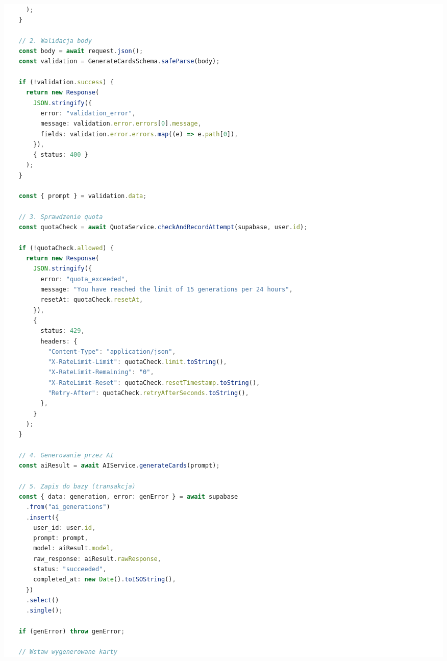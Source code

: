 ```typescript
      );
    }

    // 2. Walidacja body
    const body = await request.json();
    const validation = GenerateCardsSchema.safeParse(body);

    if (!validation.success) {
      return new Response(
        JSON.stringify({
          error: "validation_error",
          message: validation.error.errors[0].message,
          fields: validation.error.errors.map((e) => e.path[0]),
        }),
        { status: 400 }
      );
    }

    const { prompt } = validation.data;

    // 3. Sprawdzenie quota
    const quotaCheck = await QuotaService.checkAndRecordAttempt(supabase, user.id);

    if (!quotaCheck.allowed) {
      return new Response(
        JSON.stringify({
          error: "quota_exceeded",
          message: "You have reached the limit of 15 generations per 24 hours",
          resetAt: quotaCheck.resetAt,
        }),
        {
          status: 429,
          headers: {
            "Content-Type": "application/json",
            "X-RateLimit-Limit": quotaCheck.limit.toString(),
            "X-RateLimit-Remaining": "0",
            "X-RateLimit-Reset": quotaCheck.resetTimestamp.toString(),
            "Retry-After": quotaCheck.retryAfterSeconds.toString(),
          },
        }
      );
    }

    // 4. Generowanie przez AI
    const aiResult = await AIService.generateCards(prompt);

    // 5. Zapis do bazy (transakcja)
    const { data: generation, error: genError } = await supabase
      .from("ai_generations")
      .insert({
        user_id: user.id,
        prompt: prompt,
        model: aiResult.model,
        raw_response: aiResult.rawResponse,
        status: "succeeded",
        completed_at: new Date().toISOString(),
      })
      .select()
      .single();

    if (genError) throw genError;

    // Wstaw wygenerowane karty
```
